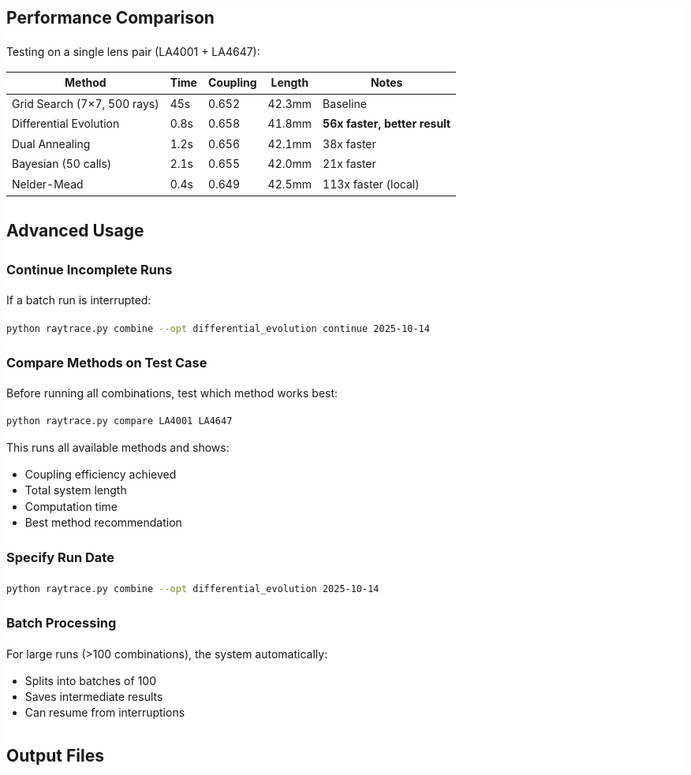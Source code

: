 ## Performance Comparison

Testing on a single lens pair (LA4001 + LA4647):

| Method | Time | Coupling | Length | Notes |
|--------|------|----------|--------|-------|
| Grid Search (7×7, 500 rays) | 45s | 0.652 | 42.3mm | Baseline |
| Differential Evolution | 0.8s | 0.658 | 41.8mm | **56x faster, better result** |
| Dual Annealing | 1.2s | 0.656 | 42.1mm | 38x faster |
| Bayesian (50 calls) | 2.1s | 0.655 | 42.0mm | 21x faster |
| Nelder-Mead | 0.4s | 0.649 | 42.5mm | 113x faster (local) |

## Advanced Usage

### Continue Incomplete Runs

If a batch run is interrupted:

```bash
python raytrace.py combine --opt differential_evolution continue 2025-10-14
```

### Compare Methods on Test Case

Before running all combinations, test which method works best:

```bash
python raytrace.py compare LA4001 LA4647
```

This runs all available methods and shows:
- Coupling efficiency achieved
- Total system length
- Computation time
- Best method recommendation

### Specify Run Date

```bash
python raytrace.py combine --opt differential_evolution 2025-10-14
```

### Batch Processing

For large runs (>100 combinations), the system automatically:
- Splits into batches of 100
- Saves intermediate results
- Can resume from interruptions

## Output Files
